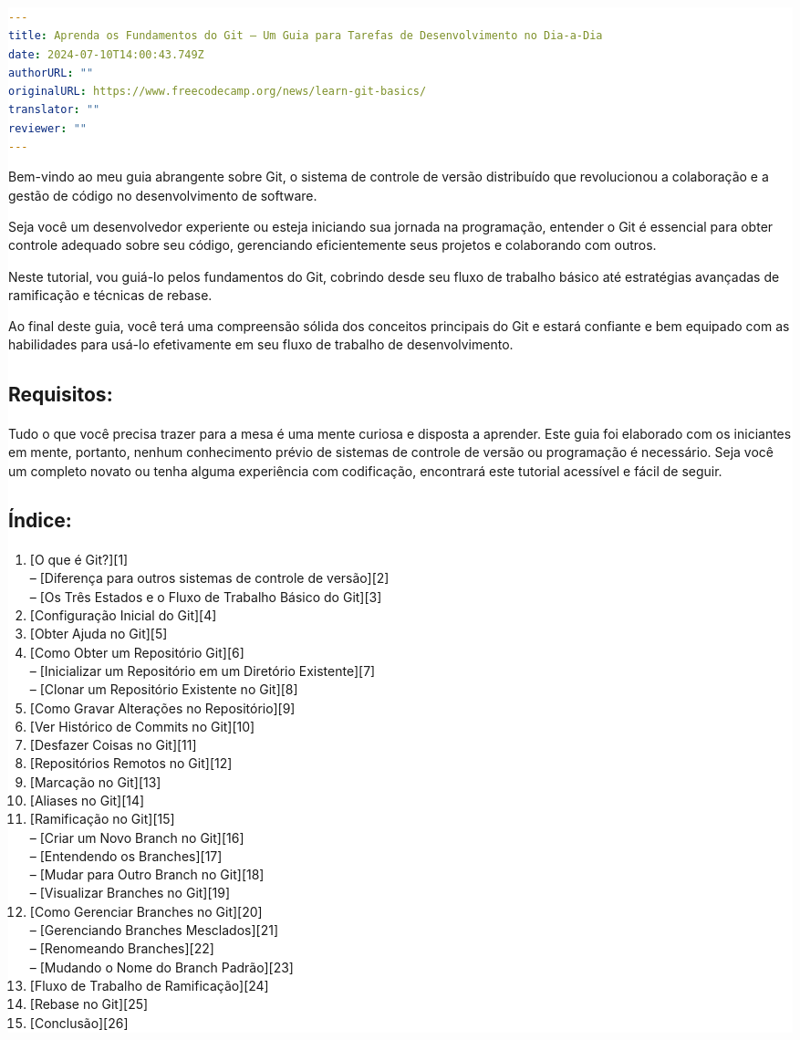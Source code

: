 ```yaml
---
title: Aprenda os Fundamentos do Git – Um Guia para Tarefas de Desenvolvimento no Dia-a-Dia
date: 2024-07-10T14:00:43.749Z
authorURL: ""
originalURL: https://www.freecodecamp.org/news/learn-git-basics/
translator: ""
reviewer: ""
---
```


Bem-vindo ao meu guia abrangente sobre Git, o sistema de controle de versão distribuído que revolucionou a colaboração e a gestão de código no desenvolvimento de software.



Seja você um desenvolvedor experiente ou esteja iniciando sua jornada na programação, entender o Git é essencial para obter controle adequado sobre seu código, gerenciando eficientemente seus projetos e colaborando com outros.

Neste tutorial, vou guiá-lo pelos fundamentos do Git, cobrindo desde seu fluxo de trabalho básico até estratégias avançadas de ramificação e técnicas de rebase.

Ao final deste guia, você terá uma compreensão sólida dos conceitos principais do Git e estará confiante e bem equipado com as habilidades para usá-lo efetivamente em seu fluxo de trabalho de desenvolvimento.

## Requisitos:

Tudo o que você precisa trazer para a mesa é uma mente curiosa e disposta a aprender. Este guia foi elaborado com os iniciantes em mente, portanto, nenhum conhecimento prévio de sistemas de controle de versão ou programação é necessário. Seja você um completo novato ou tenha alguma experiência com codificação, encontrará este tutorial acessível e fácil de seguir.

## **Índice:**

1.  [O que é Git?][1]  
    – [Diferença para outros sistemas de controle de versão][2]  
    – [Os Três Estados e o Fluxo de Trabalho Básico do Git][3]
2.  [Configuração Inicial do Git][4]
3.  [Obter Ajuda no Git][5]
4.  [Como Obter um Repositório Git][6]  
    – [Inicializar um Repositório em um Diretório Existente][7]  
    – [Clonar um Repositório Existente no Git][8]
5.  [Como Gravar Alterações no Repositório][9]
6.  [Ver Histórico de Commits no Git][10]
7.  [Desfazer Coisas no Git][11]
8.  [Repositórios Remotos no Git][12]
9.  [Marcação no Git][13]
10.  [Aliases no Git][14]
11.  [Ramificação no Git][15]  
    – [Criar um Novo Branch no Git][16]  
    – [Entendendo os Branches][17]  
    – [Mudar para Outro Branch no Git][18]  
    – [Visualizar Branches no Git][19]
12.  [Como Gerenciar Branches no Git][20]  
    – [Gerenciando Branches Mesclados][21]  
    – [Renomeando Branches][22]  
    – [Mudando o Nome do Branch Padrão][23]
13.  [Fluxo de Trabalho de Ramificação][24]
14.  [Rebase no Git][25]
15.  [Conclusão][26]
